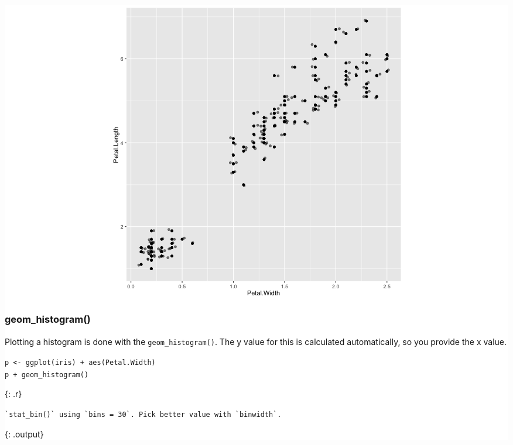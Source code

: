 <img src="../fig/rmd-04-unnamed-chunk-9-1.png" title="plot of chunk unnamed-chunk-9" alt="plot of chunk unnamed-chunk-9" style="display: block; margin: auto;" />

### geom_histogram()

Plotting a histogram is done with the `geom_histogram()`. The y value for this is calculated automatically, so you provide the x value.


~~~
p <- ggplot(iris) + aes(Petal.Width)
p + geom_histogram() 
~~~
{: .r}



~~~
`stat_bin()` using `bins = 30`. Pick better value with `binwidth`.
~~~
{: .output}
